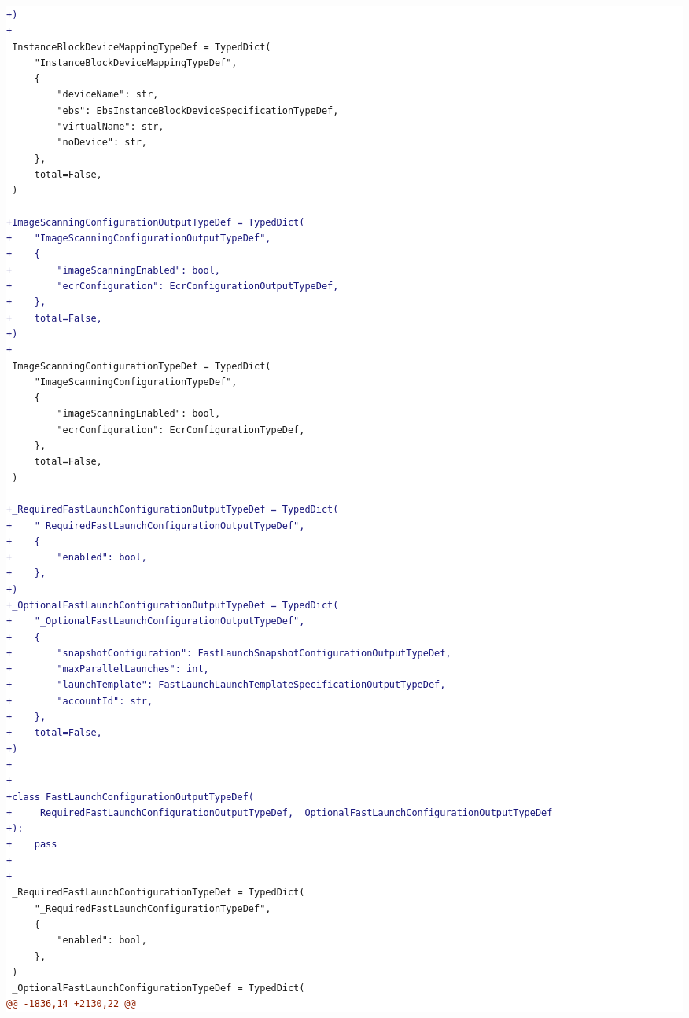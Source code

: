 ```diff
+)
+
 InstanceBlockDeviceMappingTypeDef = TypedDict(
     "InstanceBlockDeviceMappingTypeDef",
     {
         "deviceName": str,
         "ebs": EbsInstanceBlockDeviceSpecificationTypeDef,
         "virtualName": str,
         "noDevice": str,
     },
     total=False,
 )
 
+ImageScanningConfigurationOutputTypeDef = TypedDict(
+    "ImageScanningConfigurationOutputTypeDef",
+    {
+        "imageScanningEnabled": bool,
+        "ecrConfiguration": EcrConfigurationOutputTypeDef,
+    },
+    total=False,
+)
+
 ImageScanningConfigurationTypeDef = TypedDict(
     "ImageScanningConfigurationTypeDef",
     {
         "imageScanningEnabled": bool,
         "ecrConfiguration": EcrConfigurationTypeDef,
     },
     total=False,
 )
 
+_RequiredFastLaunchConfigurationOutputTypeDef = TypedDict(
+    "_RequiredFastLaunchConfigurationOutputTypeDef",
+    {
+        "enabled": bool,
+    },
+)
+_OptionalFastLaunchConfigurationOutputTypeDef = TypedDict(
+    "_OptionalFastLaunchConfigurationOutputTypeDef",
+    {
+        "snapshotConfiguration": FastLaunchSnapshotConfigurationOutputTypeDef,
+        "maxParallelLaunches": int,
+        "launchTemplate": FastLaunchLaunchTemplateSpecificationOutputTypeDef,
+        "accountId": str,
+    },
+    total=False,
+)
+
+
+class FastLaunchConfigurationOutputTypeDef(
+    _RequiredFastLaunchConfigurationOutputTypeDef, _OptionalFastLaunchConfigurationOutputTypeDef
+):
+    pass
+
+
 _RequiredFastLaunchConfigurationTypeDef = TypedDict(
     "_RequiredFastLaunchConfigurationTypeDef",
     {
         "enabled": bool,
     },
 )
 _OptionalFastLaunchConfigurationTypeDef = TypedDict(
@@ -1836,14 +2130,22 @@
```